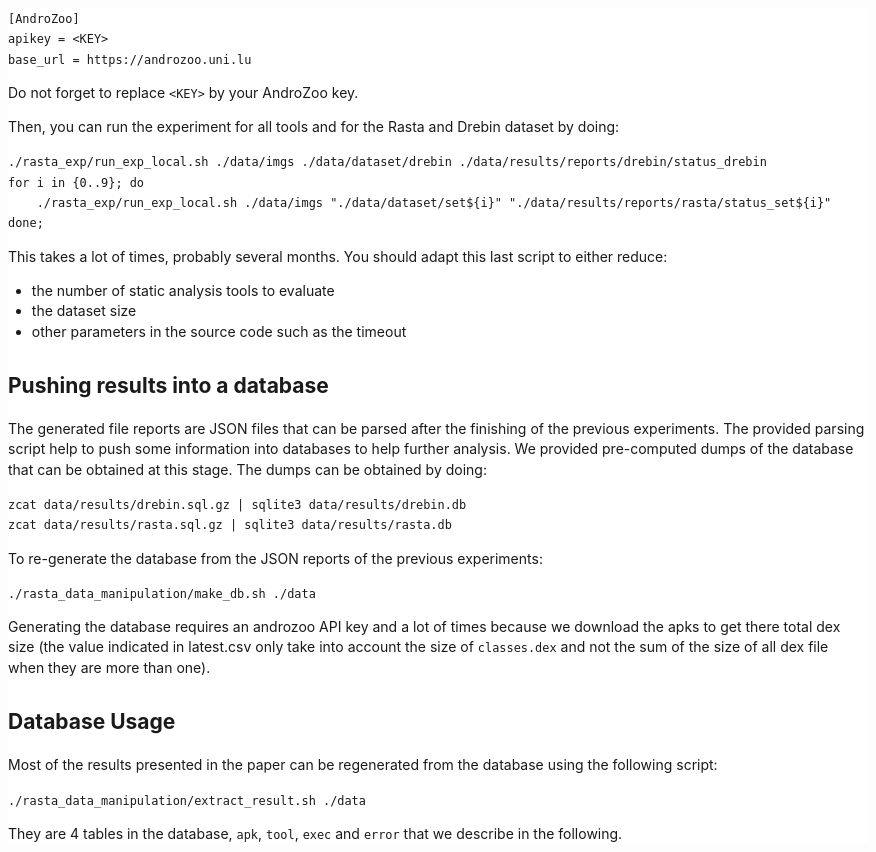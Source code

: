 ```
[AndroZoo]
apikey = <KEY>
base_url = https://androzoo.uni.lu
```

Do not forget to replace `<KEY>` by your AndroZoo key.

Then, you can run the experiment for all tools and for the Rasta and Drebin dataset by doing:

```
./rasta_exp/run_exp_local.sh ./data/imgs ./data/dataset/drebin ./data/results/reports/drebin/status_drebin
for i in {0..9}; do
    ./rasta_exp/run_exp_local.sh ./data/imgs "./data/dataset/set${i}" "./data/results/reports/rasta/status_set${i}"
done;
```

This takes a lot of times, probably several months. You should adapt this last script to either reduce:

- the number of static analysis tools to evaluate
- the dataset size
- other parameters in the source code such as the timeout

## Pushing results into a database

The generated file reports are JSON files that can be parsed after the finishing of the previous experiments. The provided parsing script help to push some information into databases to help further analysis. We provided pre-computed dumps of the database that can be obtained at this stage. The dumps can be obtained by doing:

```
zcat data/results/drebin.sql.gz | sqlite3 data/results/drebin.db
zcat data/results/rasta.sql.gz | sqlite3 data/results/rasta.db
```

To re-generate the database from the JSON reports of the previous experiments:

```
./rasta_data_manipulation/make_db.sh ./data
```

Generating the database requires an androzoo API key and a lot of times because we download the apks to get there total dex size (the value indicated in latest.csv only take into account the size of `classes.dex` and not the sum of the size of all dex file when they are more than one).

## Database Usage

Most of the results presented in the paper can be regenerated from the database using the following script:

```
./rasta_data_manipulation/extract_result.sh ./data
```

They are 4 tables in the database, `apk`, `tool`, `exec` and `error` that we describe in the following.
